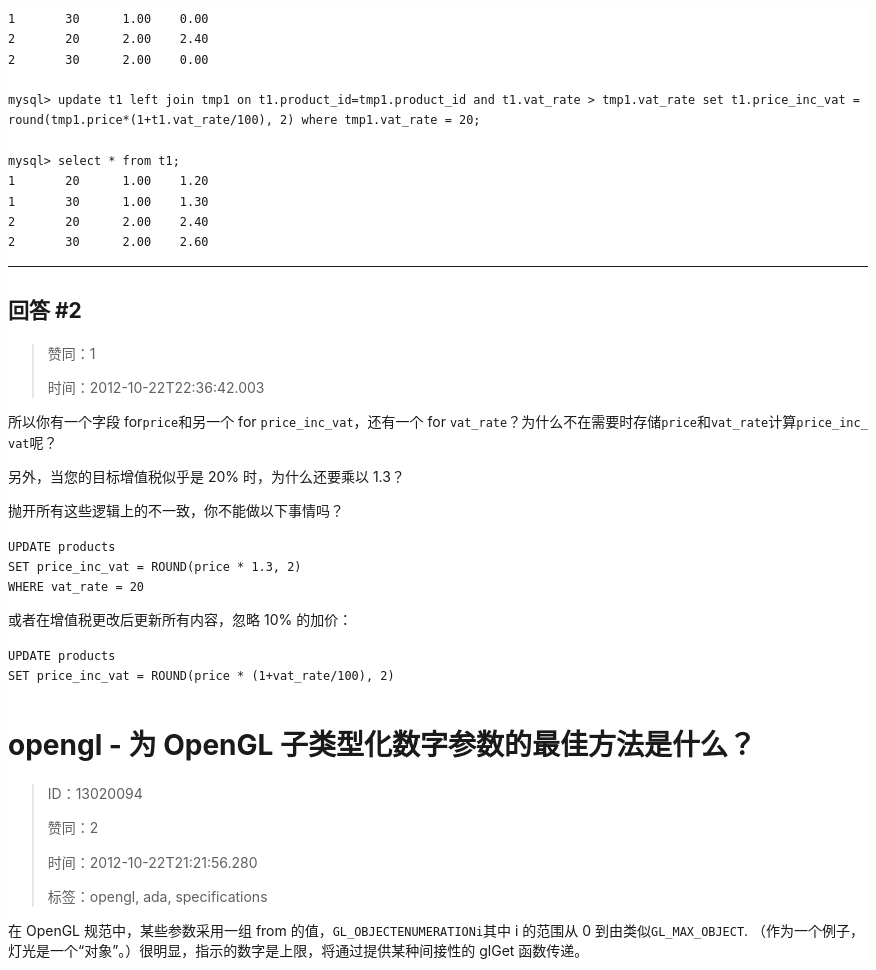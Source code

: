 ```
1       30      1.00    0.00
2       20      2.00    2.40
2       30      2.00    0.00

mysql> update t1 left join tmp1 on t1.product_id=tmp1.product_id and t1.vat_rate > tmp1.vat_rate set t1.price_inc_vat = round(tmp1.price*(1+t1.vat_rate/100), 2) where tmp1.vat_rate = 20;

mysql> select * from t1;
1       20      1.00    1.20
1       30      1.00    1.30
2       20      2.00    2.40
2       30      2.00    2.60 
```

* * *

## 回答 #2

> 赞同：1
> 
> 时间：2012-10-22T22:36:42.003

所以你有一个字段 for`price`和另一个 for `price_inc_vat`，还有一个 for `vat_rate`？为什么不在需要时存储`price`和`vat_rate`计算`price_inc_vat`呢？

另外，当您的目标增值税似乎是 20% 时，为什么还要乘以 1.3？

抛开所有这些逻辑上的不一致，你不能做以下事情吗？

```
UPDATE products
SET price_inc_vat = ROUND(price * 1.3, 2)
WHERE vat_rate = 20 
```

或者在增值税更改后更新所有内容，忽略 10% 的加价：

```
UPDATE products
SET price_inc_vat = ROUND(price * (1+vat_rate/100), 2) 
```

# opengl - 为 OpenGL 子类型化数字参数的最佳方法是什么？

> ID：13020094
> 
> 赞同：2
> 
> 时间：2012-10-22T21:21:56.280
> 
> 标签：opengl, ada, specifications

在 OpenGL 规范中，某些参数采用一组 from 的值，`GL_OBJECTENUMERATIONi`其中 i 的范围从 0 到由类似`GL_MAX_OBJECT`. （作为一个例子，灯光是一个“对象”。）很明显，指示的数字是上限，将通过提供某种间接性的 glGet 函数传递。

